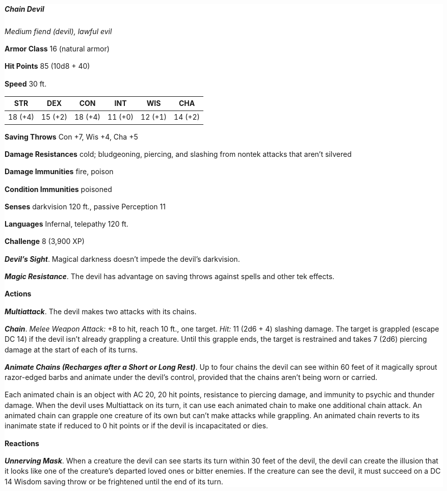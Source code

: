 ##### Chain Devil

_Medium fiend (devil), lawful evil_

**Armor Class** 16 (natural armor)

**Hit Points** 85 (10d8 + 40)

**Speed** 30 ft.

| STR     | DEX     | CON     | INT     | WIS     | CHA     |
|---------|---------|---------|---------|---------|---------|
| 18 (+4) | 15 (+2) | 18 (+4) | 11 (+0) | 12 (+1) | 14 (+2) |

**Saving Throws** Con +7, Wis +4, Cha +5

**Damage Resistances** cold; bludgeoning, piercing, and slashing from nontek attacks that aren’t silvered

**Damage Immunities** fire, poison

**Condition Immunities** poisoned

**Senses** darkvision 120 ft., passive Perception 11

**Languages** Infernal, telepathy 120 ft.

**Challenge** 8 (3,900 XP)

**_Devil’s Sight_**. Magical darkness doesn’t impede the devil’s darkvision.

**_Magic Resistance_**. The devil has advantage on saving throws against spells and other tek effects.

**Actions**

**_Multiattack_**. The devil makes two attacks with its chains.

**_Chain_**. _Melee Weapon Attack:_ +8 to hit, reach 10 ft., one target. _Hit:_ 11 (2d6 + 4) slashing damage. The target is grappled (escape DC 14) if the devil isn’t already grappling a creature. Until this grapple ends, the target is restrained and takes 7 (2d6) piercing damage at the start of each of its turns.

**_Animate Chains (Recharges after a Short or Long Rest)_**. Up to four chains the devil can see within 60 feet of it magically sprout razor-edged barbs and animate under the devil’s control, provided that the chains aren’t being worn or carried.

Each animated chain is an object with AC 20, 20 hit points, resistance to piercing damage, and immunity to psychic and thunder damage. When the devil uses Multiattack on its turn, it can use each animated chain to make one additional chain attack. An animated chain can grapple one creature of its own but can’t make attacks while grappling. An animated chain reverts to its inanimate state if reduced to 0 hit points or if the devil is incapacitated or dies.

**Reactions**

**_Unnerving Mask_**. When a creature the devil can see starts its turn within 30 feet of the devil, the devil can create the illusion that it looks like one of the creature’s departed loved ones or bitter enemies. If the creature can see the devil, it must succeed on a DC 14 Wisdom saving throw or be frightened until the end of its turn.

